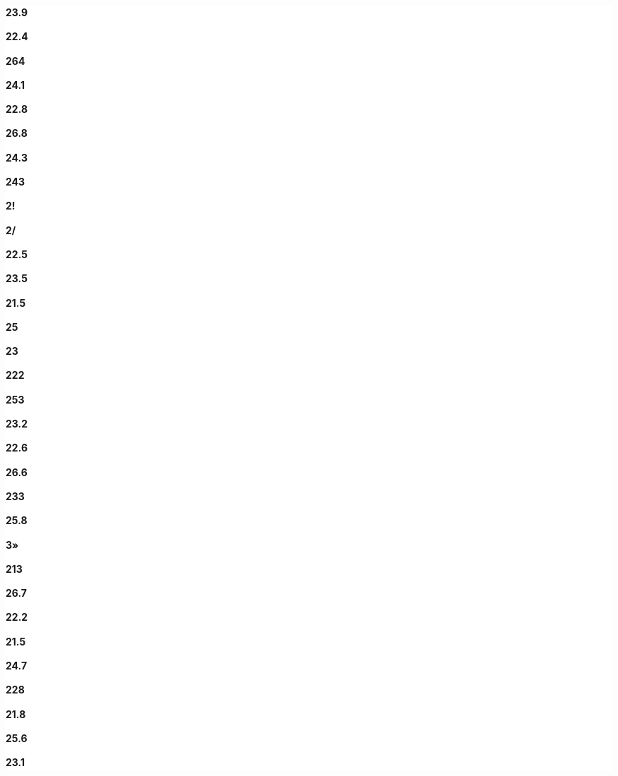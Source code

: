 <p><span class="font2" style="font-weight:bold;">23.9</span></p></td><td style="vertical-align:top;">
<p><span class="font2" style="font-weight:bold;">22.4</span></p></td><td style="vertical-align:top;">
<p><span class="font2" style="font-weight:bold;">264</span></p></td><td style="vertical-align:top;">
<p><span class="font2" style="font-weight:bold;">24.1</span></p></td><td style="vertical-align:top;">
<p><span class="font2" style="font-weight:bold;">22.8</span></p></td><td style="vertical-align:top;">
<p><span class="font2" style="font-weight:bold;">26.8</span></p></td><td style="vertical-align:top;">
<p><span class="font2" style="font-weight:bold;">24.3</span></p></td><td style="vertical-align:top;">
<p><span class="font2" style="font-weight:bold;">243</span></p></td></tr>
<tr><td style="vertical-align:bottom;">
<p><span class="font2" style="font-weight:bold;">2!</span></p></td><td style="vertical-align:bottom;">
<p><span class="font2" style="font-weight:bold;">2/</span></p></td><td style="vertical-align:bottom;">
<p><span class="font2" style="font-weight:bold;">22.5</span></p></td><td style="vertical-align:bottom;">
<p><span class="font2" style="font-weight:bold;">23.5</span></p></td><td style="vertical-align:bottom;">
<p><span class="font2" style="font-weight:bold;">21.5</span></p></td><td style="vertical-align:bottom;">
<p><span class="font2" style="font-weight:bold;">25</span></p></td><td style="vertical-align:bottom;">
<p><span class="font2" style="font-weight:bold;">23</span></p></td><td style="vertical-align:bottom;">
<p><span class="font2" style="font-weight:bold;">222</span></p></td><td style="vertical-align:bottom;">
<p><span class="font2" style="font-weight:bold;">253</span></p></td><td style="vertical-align:bottom;">
<p><span class="font2" style="font-weight:bold;">23.2</span></p></td><td style="vertical-align:bottom;">
<p><span class="font2" style="font-weight:bold;">22.6</span></p></td><td style="vertical-align:bottom;">
<p><span class="font2" style="font-weight:bold;">26.6</span></p></td><td style="vertical-align:bottom;">
<p><span class="font2" style="font-weight:bold;">233</span></p></td><td style="vertical-align:bottom;">
<p><span class="font2" style="font-weight:bold;">25.8</span></p></td></tr>
<tr><td style="vertical-align:top;">
<p><span class="font2" style="font-weight:bold;">3»</span></p></td><td style="vertical-align:top;">
<p><span class="font2" style="font-weight:bold;">213</span></p></td><td style="vertical-align:top;">
<p><span class="font2" style="font-weight:bold;">26.7</span></p></td><td style="vertical-align:top;">
<p><span class="font2" style="font-weight:bold;">22.2</span></p></td><td style="vertical-align:top;">
<p><span class="font2" style="font-weight:bold;">21.5</span></p></td><td style="vertical-align:top;">
<p><span class="font2" style="font-weight:bold;">24.7</span></p></td><td style="vertical-align:top;">
<p><span class="font2" style="font-weight:bold;">228</span></p></td><td style="vertical-align:top;">
<p><span class="font2" style="font-weight:bold;">21.8</span></p></td><td style="vertical-align:top;">
<p><span class="font2" style="font-weight:bold;">25.6</span></p></td><td style="vertical-align:top;">
<p><span class="font2" style="font-weight:bold;">23.1</span></p></td><td style="vertical-align:top;">